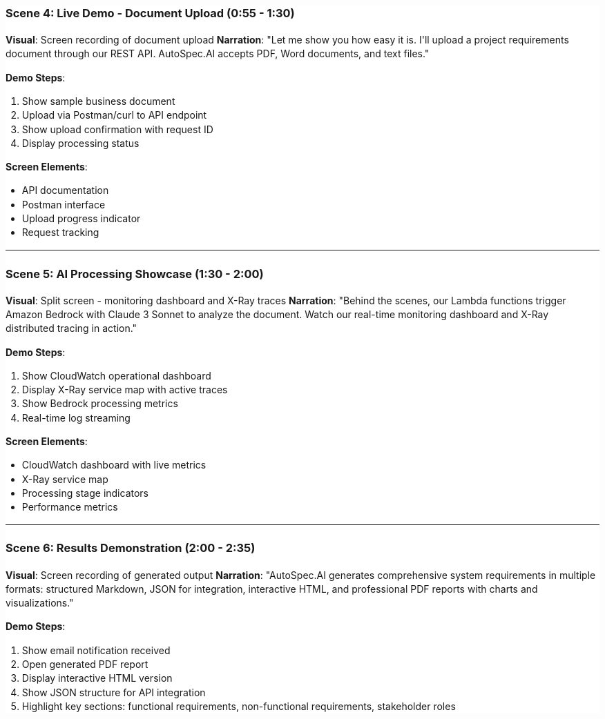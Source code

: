 ### Scene 4: Live Demo - Document Upload (0:55 - 1:30)
**Visual**: Screen recording of document upload
**Narration**:
"Let me show you how easy it is. I'll upload a project requirements document through our REST API. AutoSpec.AI accepts PDF, Word documents, and text files."

**Demo Steps**:
1. Show sample business document
2. Upload via Postman/curl to API endpoint
3. Show upload confirmation with request ID
4. Display processing status

**Screen Elements**:
- API documentation
- Postman interface
- Upload progress indicator
- Request tracking

---

### Scene 5: AI Processing Showcase (1:30 - 2:00)
**Visual**: Split screen - monitoring dashboard and X-Ray traces
**Narration**:
"Behind the scenes, our Lambda functions trigger Amazon Bedrock with Claude 3 Sonnet to analyze the document. Watch our real-time monitoring dashboard and X-Ray distributed tracing in action."

**Demo Steps**:
1. Show CloudWatch operational dashboard
2. Display X-Ray service map with active traces
3. Show Bedrock processing metrics
4. Real-time log streaming

**Screen Elements**:
- CloudWatch dashboard with live metrics
- X-Ray service map
- Processing stage indicators
- Performance metrics

---

### Scene 6: Results Demonstration (2:00 - 2:35)
**Visual**: Screen recording of generated output
**Narration**:
"AutoSpec.AI generates comprehensive system requirements in multiple formats: structured Markdown, JSON for integration, interactive HTML, and professional PDF reports with charts and visualizations."

**Demo Steps**:
1. Show email notification received
2. Open generated PDF report
3. Display interactive HTML version
4. Show JSON structure for API integration
5. Highlight key sections: functional requirements, non-functional requirements, stakeholder roles
